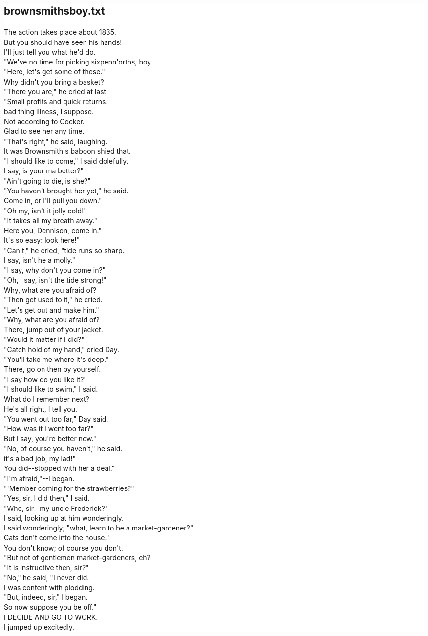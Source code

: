 ## brownsmithsboy.txt  

The action takes place about 1835.  
But you should have seen his hands!  
I'll just tell you what he'd do.  
"We've no time for picking sixpenn'orths, boy.  
"Here, let's get some of these."  
Why didn't you bring a basket?  
"There you are," he cried at last.  
"Small profits and quick returns.  
bad thing illness, I suppose.  
Not according to Cocker.  
Glad to see her any time.  
"That's right," he said, laughing.  
It was Brownsmith's baboon shied that.  
"I should like to come," I said dolefully.  
I say, is your ma better?"  
"Ain't going to die, is she?"  
"You haven't brought her yet," he said.  
Come in, or I'll pull you down."  
"Oh my, isn't it jolly cold!"  
"It takes all my breath away."  
Here you, Dennison, come in."  
It's so easy: look here!"  
"Can't," he cried, "tide runs so sharp.  
I say, isn't he a molly."  
"I say, why don't you come in?"  
"Oh, I say, isn't the tide strong!"  
Why, what are you afraid of?  
"Then get used to it," he cried.  
"Let's get out and make him."  
"Why, what are you afraid of?  
There, jump out of your jacket.  
"Would it matter if I did?"  
"Catch hold of my hand," cried Day.  
"You'll take me where it's deep."  
There, go on then by yourself.  
"I say how do you like it?"  
"I should like to swim," I said.  
What do I remember next?  
He's all right, I tell you.  
"You went out too far," Day said.  
"How was it I went too far?"  
But I say, you're better now."  
"No, of course you haven't," he said.  
it's a bad job, my lad!"  
You did--stopped with her a deal."  
"I'm afraid,"--I began.  
"'Member coming for the strawberries?"  
"Yes, sir, I did then," I said.  
"Who, sir--my uncle Frederick?"  
I said, looking up at him wonderingly.  
I said wonderingly; "what, learn to be a market-gardener?"  
Cats don't come into the house."  
You don't know; of course you don't.  
"But not of gentlemen market-gardeners, eh?  
"It is instructive then, sir?"  
"No," he said, "I never did.  
I was content with plodding.  
"But, indeed, sir," I began.  
So now suppose you be off."  
I DECIDE AND GO TO WORK.  
I jumped up excitedly.  
